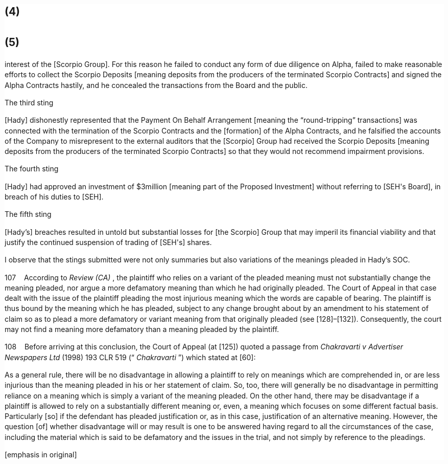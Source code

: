 ## (4) 

## (5) 

 interest of the [Scorpio Group]. For this reason he failed to conduct any form of due diligence on Alpha, failed to make reasonable efforts to collect the Scorpio Deposits [meaning deposits from the producers of the terminated Scorpio Contracts] and signed the Alpha Contracts hastily, and he concealed the transactions from the Board and the public. 

 The third sting 

 [Hady] dishonestly represented that the Payment On Behalf Arrangement [meaning the “round-tripping” transactions] was connected with the termination of the Scorpio Contracts and the [formation] of the Alpha Contracts, and he falsified the accounts of the Company to misrepresent to the external auditors that the [Scorpio] Group had received the Scorpio Deposits [meaning deposits from the producers of the terminated Scorpio Contracts] so that they would not recommend impairment provisions. 

 The fourth sting 

 [Hady] had approved an investment of $3million [meaning part of the Proposed Investment] without referring to [SEH's Board], in breach of his duties to [SEH]. 

 The fifth sting 

 [Hady’s] breaches resulted in untold but substantial losses for [the Scorpio] Group that may imperil its financial viability and that justify the continued suspension of trading of [SEH's] shares. 

I observe that the stings submitted were not only summaries but also variations of the meanings pleaded in Hady’s SOC. 

107    According to _Review (CA)_ , the plaintiff who relies on a variant of the pleaded meaning must not substantially change the meaning pleaded, nor argue a more defamatory meaning than which he had originally pleaded. The Court of Appeal in that case dealt with the issue of the plaintiff pleading the most injurious meaning which the words are capable of bearing. The plaintiff is thus bound by the meaning which he has pleaded, subject to any change brought about by an amendment to his statement of claim so as to plead a more defamatory or variant meaning from that originally pleaded (see [128]–[132]). Consequently, the court may not find a meaning more defamatory than a meaning pleaded by the plaintiff. 

108    Before arriving at this conclusion, the Court of Appeal (at [125]) quoted a passage from _Chakravarti v Advertiser Newspapers Ltd_ (1998) 193 CLR 519 (“ _Chakravarti_ ”) which stated at [60]: 

 As a general rule, there will be no disadvantage in allowing a plaintiff to rely on meanings which are comprehended in, or are less injurious than the meaning pleaded in his or her statement of claim. So, too, there will generally be no disadvantage in permitting reliance on a meaning which is simply a variant of the meaning pleaded. On the other hand, there may be disadvantage if a plaintiff is allowed to rely on a substantially different meaning or, even, a meaning which focuses on some different factual basis. Particularly [so] if the defendant has pleaded justification or, as in this case, justification of an alternative meaning. However, the question [of] whether disadvantage will or may result is one to be answered having regard to all the circumstances of the case, including the material which is said to be defamatory and the issues in the trial, and not simply by reference to the pleadings. 


 [emphasis in original] 
